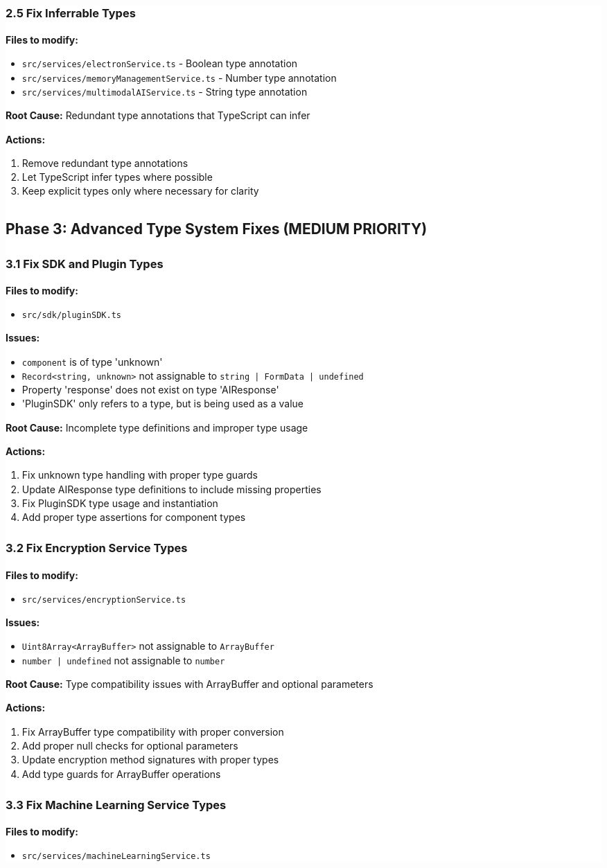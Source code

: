 ### 2.5 Fix Inferrable Types
**Files to modify:**
- `src/services/electronService.ts` - Boolean type annotation
- `src/services/memoryManagementService.ts` - Number type annotation
- `src/services/multimodalAIService.ts` - String type annotation

**Root Cause:** Redundant type annotations that TypeScript can infer

**Actions:**
1. Remove redundant type annotations
2. Let TypeScript infer types where possible
3. Keep explicit types only where necessary for clarity

## Phase 3: Advanced Type System Fixes (MEDIUM PRIORITY)

### 3.1 Fix SDK and Plugin Types
**Files to modify:**
- `src/sdk/pluginSDK.ts`

**Issues:**
- `component` is of type 'unknown'
- `Record<string, unknown>` not assignable to `string | FormData | undefined`
- Property 'response' does not exist on type 'AIResponse'
- 'PluginSDK' only refers to a type, but is being used as a value

**Root Cause:** Incomplete type definitions and improper type usage

**Actions:**
1. Fix unknown type handling with proper type guards
2. Update AIResponse type definitions to include missing properties
3. Fix PluginSDK type usage and instantiation
4. Add proper type assertions for component types

### 3.2 Fix Encryption Service Types
**Files to modify:**
- `src/services/encryptionService.ts`

**Issues:**
- `Uint8Array<ArrayBuffer>` not assignable to `ArrayBuffer`
- `number | undefined` not assignable to `number`

**Root Cause:** Type compatibility issues with ArrayBuffer and optional parameters

**Actions:**
1. Fix ArrayBuffer type compatibility with proper conversion
2. Add proper null checks for optional parameters
3. Update encryption method signatures with proper types
4. Add type guards for ArrayBuffer operations

### 3.3 Fix Machine Learning Service Types
**Files to modify:**
- `src/services/machineLearningService.ts`
